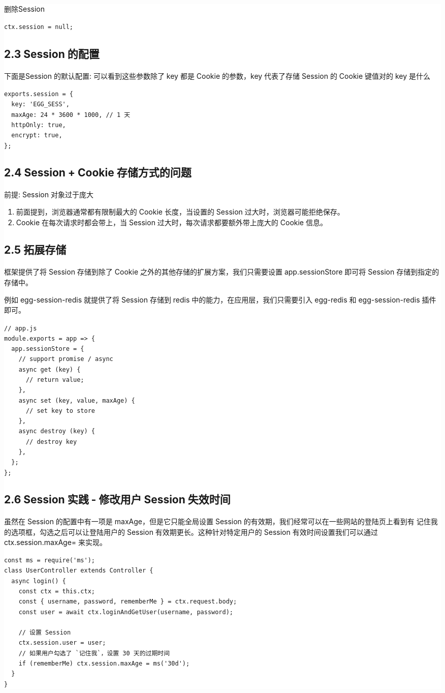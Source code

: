 删除Session
```
ctx.session = null;
```

## 2.3 Session 的配置
下面是Session 的默认配置: 
可以看到这些参数除了 key 都是 Cookie 的参数，key 代表了存储 Session 的 Cookie 键值对的 key 是什么
```
exports.session = {
  key: 'EGG_SESS',
  maxAge: 24 * 3600 * 1000, // 1 天
  httpOnly: true,
  encrypt: true,
};
```


## 2.4 Session + Cookie 存储方式的问题
前提: Session 对象过于庞大
1. 前面提到，浏览器通常都有限制最大的 Cookie 长度，当设置的 Session 过大时，浏览器可能拒绝保存。
2. Cookie 在每次请求时都会带上，当 Session 过大时，每次请求都要额外带上庞大的 Cookie 信息。


## 2.5 拓展存储
框架提供了将 Session 存储到除了 Cookie 之外的其他存储的扩展方案，我们只需要设置 app.sessionStore 即可将 Session 存储到指定的存储中。

例如 egg-session-redis 就提供了将 Session 存储到 redis 中的能力，在应用层，我们只需要引入 egg-redis 和 egg-session-redis 插件即可。

```
// app.js
module.exports = app => {
  app.sessionStore = {
    // support promise / async
    async get (key) {
      // return value;
    },
    async set (key, value, maxAge) {
      // set key to store
    },
    async destroy (key) {
      // destroy key
    },
  };
};
```


## 2.6 Session 实践 - 修改用户 Session 失效时间
虽然在 Session 的配置中有一项是 maxAge，但是它只能全局设置 Session 的有效期，我们经常可以在一些网站的登陆页上看到有 记住我 的选项框，勾选之后可以让登陆用户的 Session 有效期更长。这种针对特定用户的 Session 有效时间设置我们可以通过 ctx.session.maxAge= 来实现。
```
const ms = require('ms');
class UserController extends Controller {
  async login() {
    const ctx = this.ctx;
    const { username, password, rememberMe } = ctx.request.body;
    const user = await ctx.loginAndGetUser(username, password);

    // 设置 Session
    ctx.session.user = user;
    // 如果用户勾选了 `记住我`，设置 30 天的过期时间
    if (rememberMe) ctx.session.maxAge = ms('30d');
  }
}
```